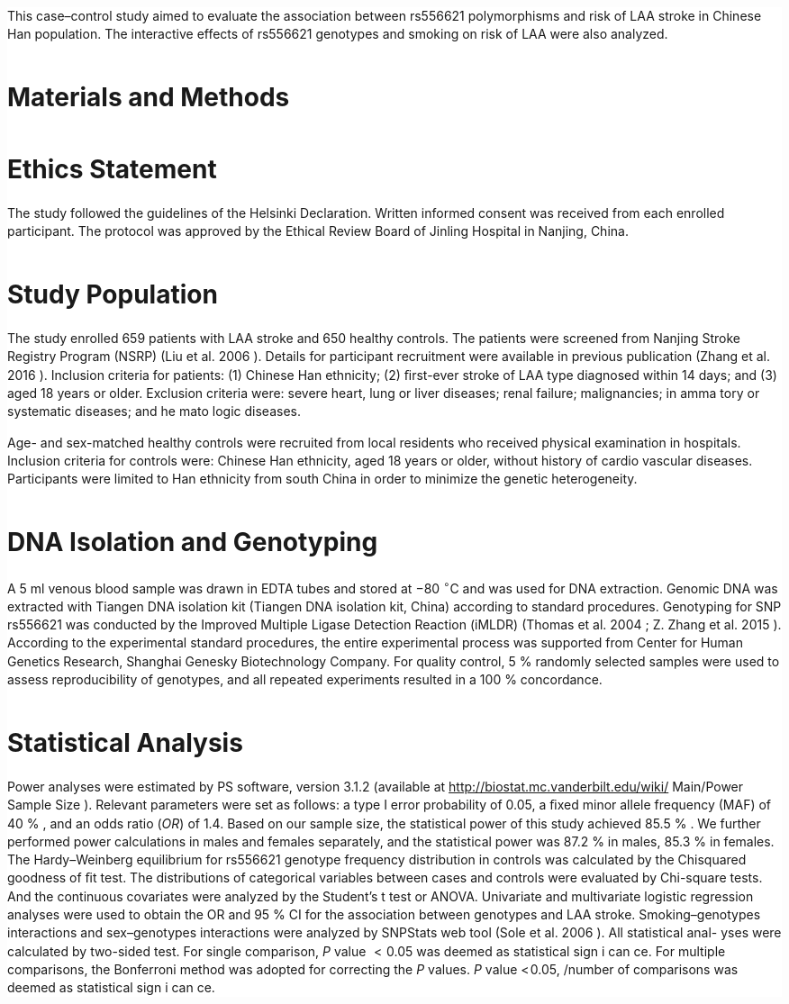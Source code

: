This case–control study aimed to evaluate the association between rs556621 polymorphisms and risk of LAA stroke in Chinese Han population. The interactive effects of rs556621 genotypes and smoking on risk of LAA were also analyzed.  

# Materials and Methods  

# Ethics Statement  

The study followed the guidelines of the Helsinki Declaration. Written informed consent was received from each enrolled participant. The protocol was approved by the Ethical Review Board of Jinling Hospital in Nanjing, China.  

# Study Population  

The study enrolled 659 patients with LAA stroke and 650 healthy controls. The patients were screened from Nanjing Stroke Registry Program (NSRP) (Liu et al.  2006 ). Details for participant recruitment were available in previous publication (Zhang et al.  2016 ). Inclusion criteria for patients: (1) Chinese Han ethnicity; (2) ﬁrst-ever stroke of LAA type diagnosed within 14 days; and (3) aged 18 years or older. Exclusion criteria were: severe heart, lung or liver diseases; renal failure; malignancies; in amma tory or systematic diseases; and he mato logic diseases.  

Age- and sex-matched healthy controls were recruited from local residents who received physical examination in hospitals. Inclusion criteria for controls were: Chinese Han ethnicity, aged 18 years or older, without history of cardio vascular diseases. Participants were limited to Han ethnicity from south China in order to minimize the genetic heterogeneity.  

# DNA Isolation and Genotyping  

A  $5~\mathrm{{ml}}$   venous blood sample was drawn in EDTA tubes and stored at    $-80~^{\circ}\mathrm{C}$   and was used for DNA extraction. Genomic DNA was extracted with Tiangen DNA isolation kit (Tiangen DNA isolation kit, China) according to standard procedures. Genotyping for SNP rs556621 was conducted by the Improved Multiple Ligase Detection Reaction (iMLDR) (Thomas et al.  2004 ; Z. Zhang et al. 2015 ). According to the experimental standard procedures, the entire experimental process was supported from Center for Human Genetics Research, Shanghai Genesky Biotechnology Company. For quality control,   $5~\%$   randomly selected samples were used to assess reproducibility of genotypes, and all repeated experiments resulted in a  $100\ \%$   concordance.  

# Statistical Analysis  

Power analyses were estimated by PS software, version 3.1.2 (available at  http://biostat.mc.vanderbilt.edu/wiki/ Main/Power Sample Size ). Relevant parameters were set as follows: a type I error probability of 0.05, a ﬁxed minor allele frequency (MAF) of   $40\ \%$  , and an odds ratio   $(O R)$   of 1.4. Based on our sample size, the statistical power of this study achieved   $85.5\ \%$  . We further performed power calculations in males and females separately, and the statistical power was   $87.2\ \%$   in males,   $85.3\ \%$   in females. The Hardy–Weinberg equilibrium for rs556621 genotype frequency distribution in controls was calculated by the Chisquared goodness of ﬁt test. The distributions of categorical variables between cases and controls were evaluated by Chi-square tests. And the continuous covariates were analyzed by the Student’s t test or ANOVA. Univariate and multivariate logistic regression analyses were used to obtain the OR and   $95~\%$   CI for the association between genotypes and LAA stroke. Smoking–genotypes interactions and sex–genotypes interactions were analyzed by SNPStats web tool (Sole et al.  2006 ). All statistical anal- yses were calculated by two-sided test. For single comparison,  $P$  value    ${<}0.05$  was deemed as statistical sign i can ce. For multiple comparisons, the Bonferroni method was adopted for correcting the    $P$   values.  $P$   value  $\mathord{<\!}0.05,$  /number of comparisons was deemed as statistical sign i can ce.  
